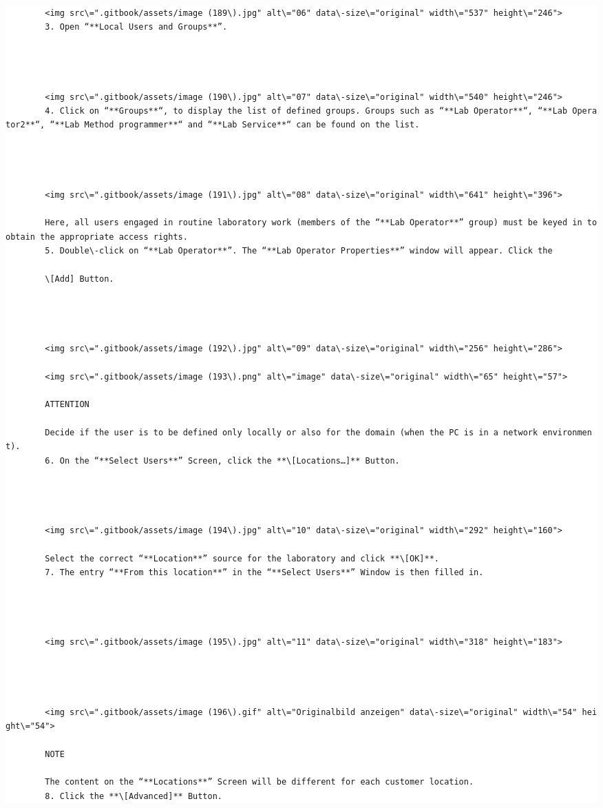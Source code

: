 			  
			
			
			<img src\=".gitbook/assets/image (189\).jpg" alt\="06" data\-size\="original" width\="537" height\="246">
			3. Open “**Local Users and Groups**”.
			
			  
			
			
			<img src\=".gitbook/assets/image (190\).jpg" alt\="07" data\-size\="original" width\="540" height\="246">
			4. Click on “**Groups**“, to display the list of defined groups. Groups such as “**Lab Operator**“, “**Lab Operator2**“, “**Lab Method programmer**“ and “**Lab Service**“ can be found on the list.
			
			  
			
			
			<img src\=".gitbook/assets/image (191\).jpg" alt\="08" data\-size\="original" width\="641" height\="396">
			
			Here, all users engaged in routine laboratory work (members of the “**Lab Operator**” group) must be keyed in to obtain the appropriate access rights.
			5. Double\-click on “**Lab Operator**”. The “**Lab Operator Properties**” window will appear. Click the
			
			\[Add] Button.
			
			  
			
			
			<img src\=".gitbook/assets/image (192\).jpg" alt\="09" data\-size\="original" width\="256" height\="286">
			
			<img src\=".gitbook/assets/image (193\).png" alt\="image" data\-size\="original" width\="65" height\="57">
			
			ATTENTION
			
			Decide if the user is to be defined only locally or also for the domain (when the PC is in a network environment).
			6. On the “**Select Users**” Screen, click the **\[Locations…]** Button.
			
			  
			
			
			<img src\=".gitbook/assets/image (194\).jpg" alt\="10" data\-size\="original" width\="292" height\="160">
			
			Select the correct “**Location**” source for the laboratory and click **\[OK]**.
			7. The entry “**From this location**” in the “**Select Users**” Window is then filled in.
			
			  
			
			
			<img src\=".gitbook/assets/image (195\).jpg" alt\="11" data\-size\="original" width\="318" height\="183">
			
			  
			
			
			<img src\=".gitbook/assets/image (196\).gif" alt\="Originalbild anzeigen" data\-size\="original" width\="54" height\="54">
			
			NOTE
			
			The content on the “**Locations**” Screen will be different for each customer location.
			8. Click the **\[Advanced]** Button.
			
			  
			